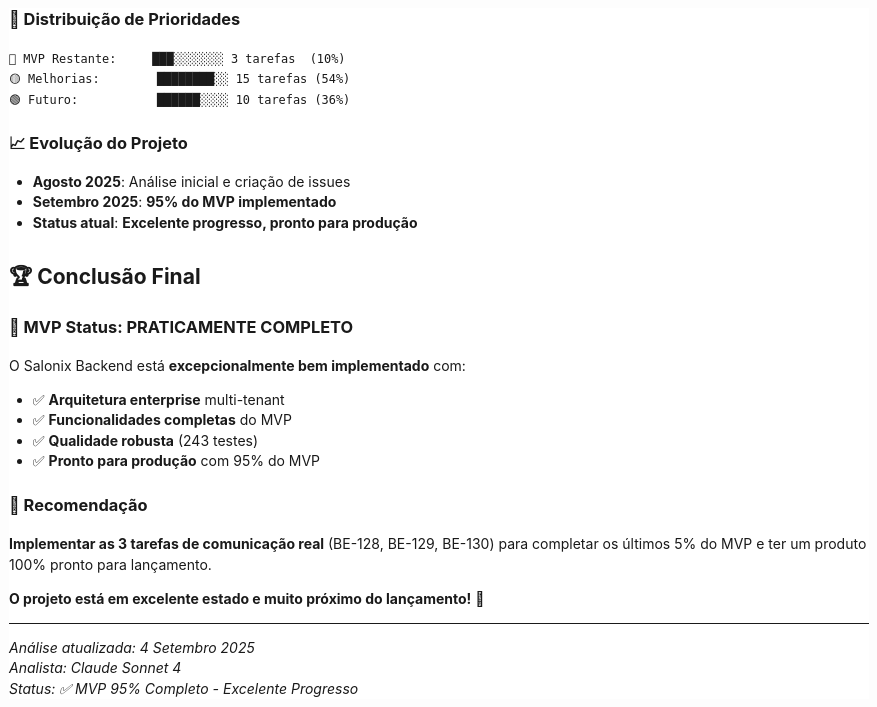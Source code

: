 ### **🎯 Distribuição de Prioridades**
```
🔴 MVP Restante:     ███░░░░░░░ 3 tarefas  (10%)
🟡 Melhorias:        ████████░░ 15 tarefas (54%)
🟢 Futuro:           ██████░░░░ 10 tarefas (36%)
```

### **📈 Evolução do Projeto**
- **Agosto 2025**: Análise inicial e criação de issues
- **Setembro 2025**: **95% do MVP implementado**
- **Status atual**: **Excelente progresso, pronto para produção**

## 🏆 **Conclusão Final**

### **🎯 MVP Status: PRATICAMENTE COMPLETO**

O Salonix Backend está **excepcionalmente bem implementado** com:

- ✅ **Arquitetura enterprise** multi-tenant
- ✅ **Funcionalidades completas** do MVP
- ✅ **Qualidade robusta** (243 testes)
- ✅ **Pronto para produção** com 95% do MVP

### **🚀 Recomendação**

**Implementar as 3 tarefas de comunicação real** (BE-128, BE-129, BE-130) para completar os últimos 5% do MVP e ter um produto 100% pronto para lançamento.

**O projeto está em excelente estado e muito próximo do lançamento!** 🎉

---

*Análise atualizada: 4 Setembro 2025*  
*Analista: Claude Sonnet 4*  
*Status: ✅ MVP 95% Completo - Excelente Progresso*
